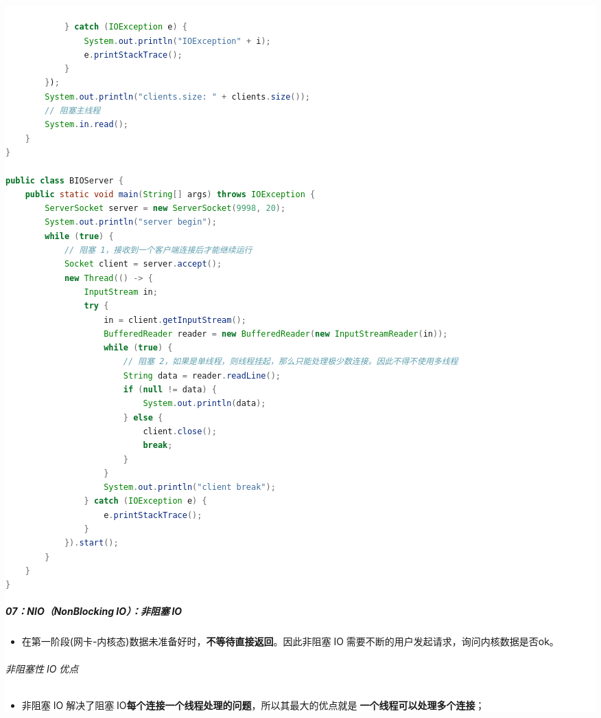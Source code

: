 ```java

            } catch (IOException e) {
                System.out.println("IOException" + i);
                e.printStackTrace();
            }
        });
        System.out.println("clients.size: " + clients.size());
        // 阻塞主线程
        System.in.read();
    }
}

public class BIOServer {
    public static void main(String[] args) throws IOException {
        ServerSocket server = new ServerSocket(9998, 20);
        System.out.println("server begin");
        while (true) {
            // 阻塞 1，接收到一个客户端连接后才能继续运行
            Socket client = server.accept();
            new Thread(() -> {
                InputStream in;
                try {
                    in = client.getInputStream();
                    BufferedReader reader = new BufferedReader(new InputStreamReader(in));
                    while (true) {
                        // 阻塞 2，如果是单线程，则线程挂起，那么只能处理极少数连接。因此不得不使用多线程
                        String data = reader.readLine();
                        if (null != data) {
                            System.out.println(data);
                        } else {
                            client.close();
                            break;
                        }
                    }
                    System.out.println("client break");
                } catch (IOException e) {
                    e.printStackTrace();
                }
            }).start();
        }
    }
}
```

##### 07：NIO（NonBlocking IO）：非阻塞 IO

- 在第一阶段(网卡-内核态)数据未准备好时，**不等待直接返回**。因此非阻塞 IO 需要不断的用户发起请求，询问内核数据是否ok。

###### 非阻塞性 IO 优点

- 非阻塞 IO 解决了阻塞 IO**每个连接一个线程处理的问题**，所以其最大的优点就是 **一个线程可以处理多个连接**；
